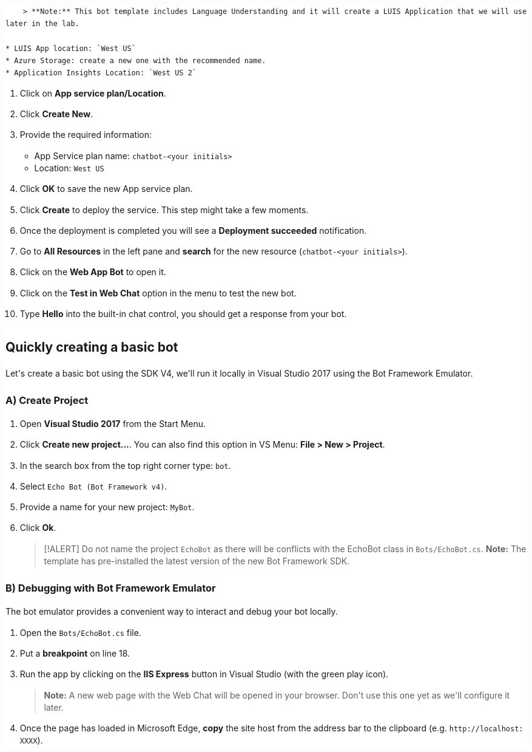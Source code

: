        > **Note:** This bot template includes Language Understanding and it will create a LUIS Application that we will use later in the lab.

    * LUIS App location: `West US`
    * Azure Storage: create a new one with the recommended name.
    * Application Insights Location: `West US 2`

1. Click on **App service plan/Location**.
1. Click **Create New**.
1. Provide the required information:

    * App Service plan name: `chatbot-<your initials>`
    * Location: `West US`

1. Click **OK** to save the new App service plan.
1. Click **Create** to deploy the service. This step might take a few moments.
1. Once the deployment is completed you will see a **Deployment succeeded** notification.
1. Go to **All Resources** in the left pane and **search** for the new resource (`chatbot-<your initials>`).
1. Click on the **Web App Bot** to open it.
1. Click on the **Test in Web Chat** option in the menu to test the new bot.
1. Type **Hello** into the built-in chat control, you should get a response from your bot.

## Quickly creating a basic bot

Let's create a basic bot using the SDK V4, we'll run it locally in Visual Studio 2017 using the Bot Framework Emulator.

### A) Create Project

1. Open **Visual Studio 2017** from the Start Menu.
1. Click **Create new project...**. You can also find this option in VS Menu: **File > New > Project**.
1. In the search box from the top right corner type: `bot`.
1. Select `Echo Bot (Bot Framework v4)`.
1. Provide a name for your new project: `MyBot`.
1. Click **Ok**.

    > [!ALERT] Do not name the project `EchoBot` as there will be conflicts with the EchoBot class in `Bots/EchoBot.cs`.
    > **Note:** The template has pre-installed the latest version of the new Bot Framework SDK.

### B) Debugging with Bot Framework Emulator

The bot emulator provides a convenient way to interact and debug your bot locally.

1. Open the `Bots/EchoBot.cs` file.
1. Put a **breakpoint** on line 18.
1. Run the app by clicking on the **IIS Express** button in Visual Studio (with the green play icon).

    > **Note:** A new web page with the Web Chat will be opened in your browser. Don't use this one yet as we'll configure it later.

1. Once the page has loaded in Microsoft Edge, **copy** the site host from the address bar to the clipboard (e.g. `http://localhost:XXXX`).
